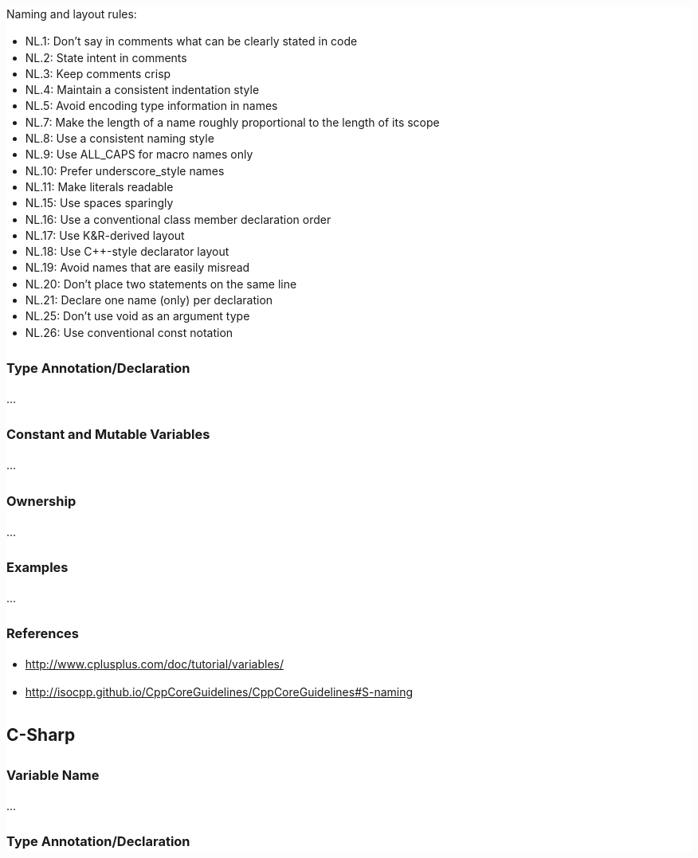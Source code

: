 Naming and layout rules:

- NL.1: Don’t say in comments what can be clearly stated in code
- NL.2: State intent in comments
- NL.3: Keep comments crisp
- NL.4: Maintain a consistent indentation style
- NL.5: Avoid encoding type information in names
- NL.7: Make the length of a name roughly proportional to the length of its scope
- NL.8: Use a consistent naming style
- NL.9: Use ALL_CAPS for macro names only
- NL.10: Prefer underscore_style names
- NL.11: Make literals readable
- NL.15: Use spaces sparingly
- NL.16: Use a conventional class member declaration order
- NL.17: Use K&R-derived layout
- NL.18: Use C++-style declarator layout
- NL.19: Avoid names that are easily misread
- NL.20: Don’t place two statements on the same line
- NL.21: Declare one name (only) per declaration
- NL.25: Don’t use void as an argument type
- NL.26: Use conventional const notation

### Type Annotation/Declaration

...

### Constant and Mutable Variables

...

### Ownership

...

### Examples

...

### References

[cplusplus-variables]: http://www.cplusplus.com/doc/tutorial/variables/
- http://www.cplusplus.com/doc/tutorial/variables/

[isocpp-naming]: http://isocpp.github.io/CppCoreGuidelines/CppCoreGuidelines#S-naming
- http://isocpp.github.io/CppCoreGuidelines/CppCoreGuidelines#S-naming


## C-Sharp

### Variable Name

...

### Type Annotation/Declaration
